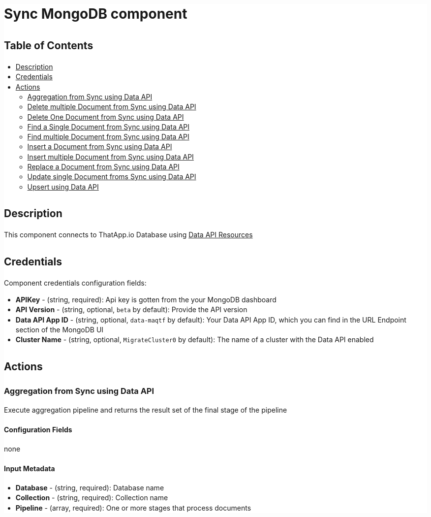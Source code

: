 # Sync MongoDB component

## Table of Contents

* [Description](#description)
* [Credentials](#credentials)
* [Actions](#actions) 
  * [Aggregation from Sync using Data API](#aggregation-from-sync-using-data-api)
  * [Delete multiple Document from Sync using Data API](#delete-multiple-document-from-sync-using-data-api)
  * [Delete One Document from Sync using Data API](#delete-one-document-from-sync-using-data-api)
  * [Find a Single Document from Sync using Data API](#find-a-single-document-from-sync-using-data-api)
  * [Find multiple Document from Sync using Data API](#find-multiple-document-from-sync-using-data-api)
  * [Insert a Document from Sync using Data API](#insert-a-document-from-sync-using-data-api)
  * [Insert multiple Document from Sync using Data API](#insert-multiple-document-from-sync-using-data-api)
  * [Replace a Document from Sync using Data API](#replace-a-document-from-sync-using-data-api)
  * [Update single Document froms Sync using Data API](#update-single-document-froms-sync-using-data-api)
  * [Upsert using Data API](#upsert-using-data-api)

## Description

This component connects to ThatApp.io Database using [Data API Resources](https://www.mongodb.com/docs/atlas/api/data-api-resources/)

## Credentials

Component credentials configuration fields: 
* **APIKey** - (string, required): Api key is gotten from the your MongoDB dashboard
* **API Version** - (string, optional, `beta` by default): Provide the API version
* **Data API App ID** - (string, optional, `data-maqtf` by default): Your Data API App ID, which you can find in the URL Endpoint section of the MongoDB UI
* **Cluster Name** - (string, optional, `MigrateCluster0` by default): The name of a cluster with the Data API enabled

## Actions 

### Aggregation from Sync using Data API
Execute aggregation pipeline and returns the result set of the final stage of the pipeline

#### Configuration Fields
none
#### Input Metadata
* **Database** - (string, required): Database name
* **Collection** - (string, required): Collection name
* **Pipeline** - (array, required): One or more stages that process documents
